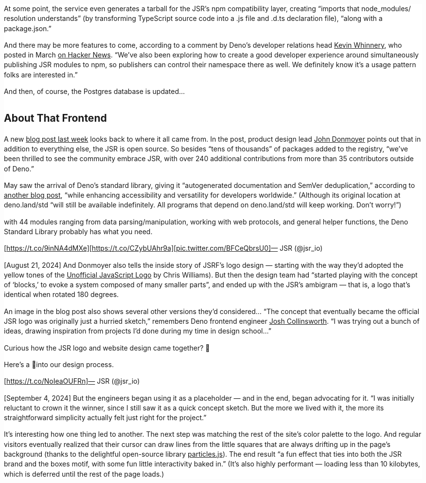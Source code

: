 At some point, the service even generates a tarball for the JSR’s npm compatibility layer, creating “imports that node_modules/ resolution understands” (by transforming TypeScript source code into a .js file and .d.ts declaration file), “along with a package.json.”

And there may be more features to come, according to a comment by Deno’s developer relations head [Kevin Whinnery](https://www.linkedin.com/in/kevinwhinnery/), who posted in March [on Hacker News](https://news.ycombinator.com/item?id=39561988). “We’ve also been exploring how to create a good developer experience around simultaneously publishing JSR modules to npm, so publishers can control their namespace there as well. We definitely know it’s a usage pattern folks are interested in.”

And then, of course, the Postgres database is updated…

## About That Frontend
A new [blog post last week](https://deno.com/blog/designing-jsr) looks back to where it all came from. In the post, product design lead [John Donmoyer](http://linkedin.com/in/johndonmoyer) points out that in addition to everything else, the JSR is open source. So besides “tens of thousands” of packages added to the registry, “we’ve been thrilled to see the community embrace JSR, with over 240 additional contributions from more than 35 contributors outside of Deno.”

May saw the arrival of Deno’s standard library, giving it “autogenerated documentation and SemVer deduplication,” according to [another blog post](https://deno.com/blog/std-on-jsr), “while enhancing accessibility and versatility for developers worldwide.” (Although its original location at deno.land/std “will still be available indefinitely. All programs that depend on deno.land/std will keep working. Don’t worry!”)

with 44 modules ranging from data parsing/manipulation, working with web protocols, and general helper functions, the Deno Standard Library probably has what you need.

[https://t.co/9inNA4dMXe][https://t.co/CZybUAhr9a][pic.twitter.com/BFCeQbrsU0]— JSR (@jsr_io)

[August 21, 2024]
And Donmoyer also tells the inside story of JSRF’s logo design — starting with the way they’d adopted the yellow tones of the [Unofficial JavaScript Logo](https://github.com/voodootikigod/logo.js) by Chris Williams). But then the design team had “started playing with the concept of ‘blocks,’ to evoke a system composed of many smaller parts”, and ended up with the JSR’s ambigram — that is, a logo that’s identical when rotated 180 degrees.

An image in the blog post also shows several other versions they’d considered… “The concept that eventually became the official JSR logo was originally just a hurried sketch,” remembers Deno frontend engineer [Josh Collinsworth](https://www.linkedin.com/in/joshcollinsworth/). “I was trying out a bunch of ideas, drawing inspiration from projects I’d done during my time in design school…”

Curious how the JSR logo and website design came together? 🤔️

Here’s a 👀️into our design process.

[https://t.co/NoIeaOUFRn]— JSR (@jsr_io)

[September 4, 2024]
But the engineers began using it as a placeholder — and in the end, began advocating for it. “I was initially reluctant to crown it the winner, since I still saw it as a quick concept sketch. But the more we lived with it, the more its straightforward simplicity actually felt just right for the project.”

It’s interesting how one thing led to another. The next step was matching the rest of the site’s color palette to the logo. And regular visitors eventually realized that their cursor can draw lines from the little squares that are always drifting up in the page’s background (thanks to the delightful open-source library [particles.js](https://vincentgarreau.com/particles.js/)). The end result “a fun effect that ties into both the JSR brand and the boxes motif, with some fun little interactivity baked in.” (It’s also highly performant — loading less than 10 kilobytes, which is deferred until the rest of the page loads.)
